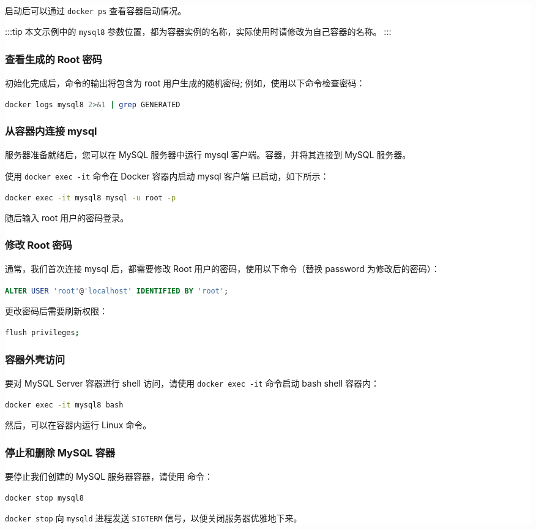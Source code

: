 启动后可以通过 `docker ps` 查看容器启动情况。

:::tip
本文示例中的 `mysql8` 参数位置，都为容器实例的名称，实际使用时请修改为自己容器的名称。
:::

### 查看生成的 Root 密码

初始化完成后，命令的输出将包含为 root 用户生成的随机密码; 例如，使用以下命令检查密码：

```bash
docker logs mysql8 2>&1 | grep GENERATED
```

### 从容器内连接 mysql

服务器准备就绪后，您可以在 MySQL 服务器中运行 mysql 客户端。容器，并将其连接到 MySQL 服务器。

使用 `docker exec -it` 命令在 Docker 容器内启动 mysql 客户端 已启动，如下所示：

```bash
docker exec -it mysql8 mysql -u root -p
```

随后输入 root 用户的密码登录。

### 修改 Root 密码

通常，我们首次连接 mysql 后，都需要修改 Root 用户的密码，使用以下命令（替换 password 为修改后的密码）：

```sql
ALTER USER 'root'@'localhost' IDENTIFIED BY 'root';
```

更改密码后需要刷新权限：

```bash
flush privileges;
```

### 容器外壳访问

要对 MySQL Server 容器进行 shell 访问，请使用 `docker exec -it` 命令启动 bash shell 容器内：

```bash
docker exec -it mysql8 bash
```

然后，可以在容器内运行 Linux 命令。

### 停止和删除 MySQL 容器

要停止我们创建的 MySQL 服务器容器，请使用 命令：

```bash
docker stop mysql8
```

`docker stop` 向 `mysqld` 进程发送 `SIGTERM` 信号，以便关闭服务器优雅地下来。
